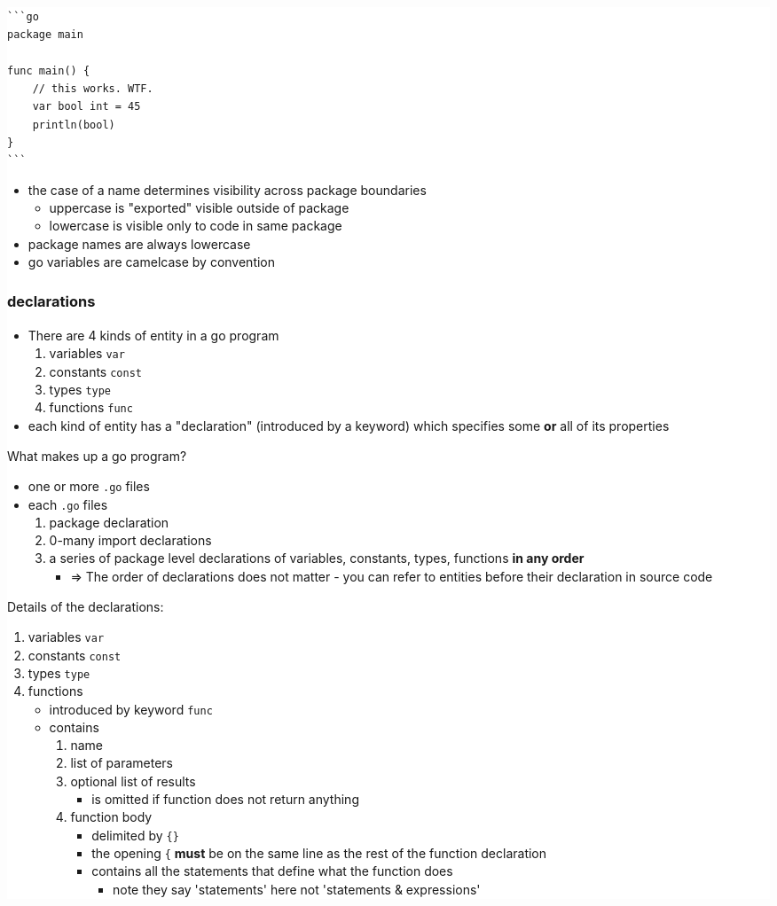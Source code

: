     ```go
    package main

    func main() {
    	// this works. WTF.
    	var bool int = 45
    	println(bool)
    }
    ```

- the case of a name determines visibility across package boundaries
    - uppercase is "exported" visible outside of package
    - lowercase is visible only to code in same package
- package names are always lowercase
- go variables are camelcase by convention

### declarations

- There are 4 kinds of entity in a go program
    1. variables `var`
    2. constants `const`
    3. types `type`
    4. functions `func`
- each kind of entity has a "declaration" (introduced by a keyword) which
  specifies some **or** all of its properties

What makes up a go program?

- one or more `.go` files
- each `.go` files
    1. package declaration
    2. 0-many import declarations
    3. a series of package level declarations of variables, constants, types,
       functions **in any order**
        - => The order of declarations does not matter - you can refer to
          entities before their declaration in source code

Details of the declarations:

1. variables `var`
2. constants `const`
3. types `type`
4. functions
    - introduced by keyword `func`
    - contains
        1. name
        2. list of parameters
        3. optional list of results
            - is omitted if function does not return anything
        4. function body
            - delimited by `{}`
            - the opening `{` **must** be on the same line as the rest of the
              function declaration
            - contains all the statements that define what the function does
                - note they say 'statements' here not 'statements & expressions'
